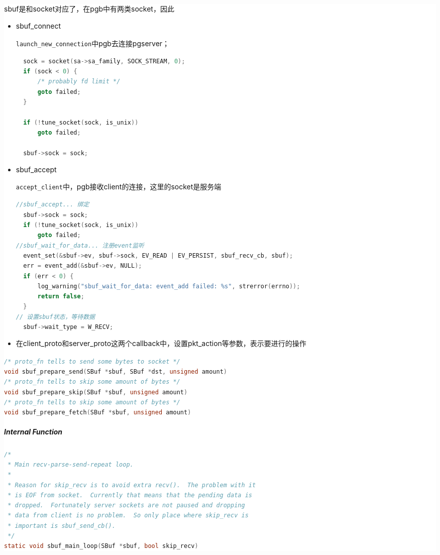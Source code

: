 sbuf是和socket对应了，在pgb中有两类socket，因此

+ sbuf_connect

  `launch_new_connection`中pgb去连接pgserver；

  ```c
  	sock = socket(sa->sa_family, SOCK_STREAM, 0);
  	if (sock < 0) {
  		/* probably fd limit */
  		goto failed;
  	}

  	if (!tune_socket(sock, is_unix))
  		goto failed;

  	sbuf->sock = sock;
  ```

+ sbuf_accept

  `accept_client`中，pgb接收client的连接，这里的socket是服务端

  ```c
  //sbuf_accept... 绑定
  	sbuf->sock = sock;
  	if (!tune_socket(sock, is_unix))
  		goto failed;
  //sbuf_wait_for_data... 注册event监听
  	event_set(&sbuf->ev, sbuf->sock, EV_READ | EV_PERSIST, sbuf_recv_cb, sbuf);
  	err = event_add(&sbuf->ev, NULL);
  	if (err < 0) {
  		log_warning("sbuf_wait_for_data: event_add failed: %s", strerror(errno));
  		return false;
  	}
  // 设置sbuf状态，等待数据
  	sbuf->wait_type = W_RECV;
  ```

+ 在client_proto和server_proto这两个callback中，设置pkt_action等参数，表示要进行的操作

```c
/* proto_fn tells to send some bytes to socket */
void sbuf_prepare_send(SBuf *sbuf, SBuf *dst, unsigned amount)
/* proto_fn tells to skip some amount of bytes */
void sbuf_prepare_skip(SBuf *sbuf, unsigned amount)
/* proto_fn tells to skip some amount of bytes */
void sbuf_prepare_fetch(SBuf *sbuf, unsigned amount)
```

##### Internal Function

```c
/*
 * Main recv-parse-send-repeat loop.
 *
 * Reason for skip_recv is to avoid extra recv().  The problem with it
 * is EOF from socket.  Currently that means that the pending data is
 * dropped.  Fortunately server sockets are not paused and dropping
 * data from client is no problem.  So only place where skip_recv is
 * important is sbuf_send_cb().
 */
static void sbuf_main_loop(SBuf *sbuf, bool skip_recv)
```
